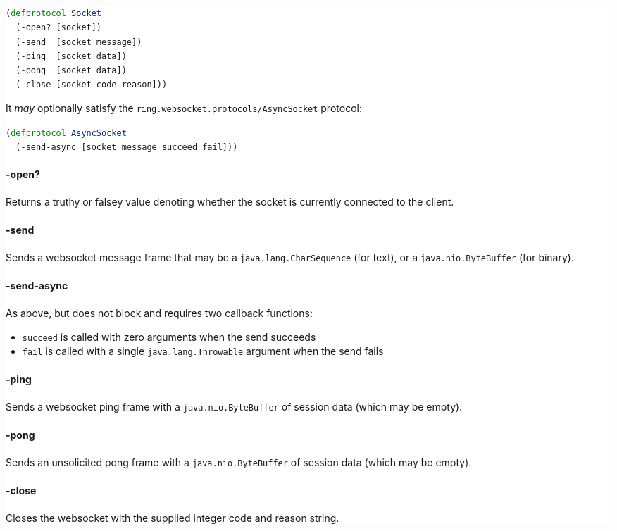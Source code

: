 ```clojure
(defprotocol Socket
  (-open? [socket])
  (-send  [socket message])
  (-ping  [socket data])
  (-pong  [socket data])
  (-close [socket code reason]))
```

It *may* optionally satisfy the `ring.websocket.protocols/AsyncSocket`
protocol:

```clojure
(defprotocol AsyncSocket
  (-send-async [socket message succeed fail]))
```

#### -open?

Returns a truthy or falsey value denoting whether the socket is
currently connected to the client.

#### -send

Sends a websocket message frame that may be a `java.lang.CharSequence`
(for text), or a `java.nio.ByteBuffer` (for binary).

#### -send-async

As above, but does not block and requires two callback functions:

- `succeed` is called with zero arguments when the send succeeds
- `fail` is called with a single `java.lang.Throwable` argument when the
  send fails

#### -ping

Sends a websocket ping frame with a `java.nio.ByteBuffer` of session
data (which may be empty).

#### -pong

Sends an unsolicited pong frame with a `java.nio.ByteBuffer` of session
data (which may be empty).

#### -close

Closes the websocket with the supplied integer code and reason string.
